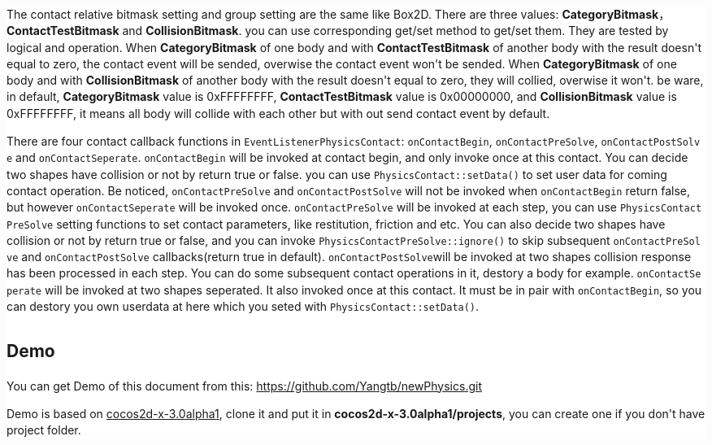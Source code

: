 The contact relative bitmask setting and group setting are the same like Box2D. There are three values: **CategoryBitmask**， **ContactTestBitmask** and **CollisionBitmask**. you can use corresponding get/set method to get/set them. They are tested by logical and operation. When **CategoryBitmask** of one body and with **ContactTestBitmask** of another body with the result doesn't equal to zero, the contact event will be sended, overwise the contact event won't be sended. When **CategoryBitmask** of one body and with **CollisionBitmask** of another body with the result doesn't equal to zero, they will collied, overwise it won't. be ware, in default, **CategoryBitmask** value is 0xFFFFFFFF, **ContactTestBitmask** value is 0x00000000, and **CollisionBitmask** value is 0xFFFFFFFF, it means all body will collide with each other but with out send contact event by default.

There are four contact callback functions in `EventListenerPhysicsContact`: `onContactBegin`, `onContactPreSolve`, `onContactPostSolve` and `onContactSeperate`.
`onContactBegin` will be invoked at contact begin, and only invoke once at this contact. You can decide two shapes have collision or not by return true or false. you can use `PhysicsContact::setData()` to set user data for coming contact operation. Be noticed, `onContactPreSolve` and `onContactPostSolve` will not be invoked when `onContactBegin` return false, but however `onContactSeperate` will be invoked once.
`onContactPreSolve` will be invoked at each step, you can use `PhysicsContactPreSolve` setting functions to set contact parameters, like restitution, friction and etc. You can also decide two shapes have collision or not by return true or false, and you can invoke `PhysicsContactPreSolve::ignore()` to skip subsequent `onContactPreSolve` and `onContactPostSolve` callbacks(return true in default).
`onContactPostSolve`will be invoked at two shapes collision response has been processed in each step. You can do some subsequent contact operations in it, destory a body for example.
`onContactSeperate` will be invoked at two shapes seperated. It also invoked once at this contact. It must be in pair with `onContactBegin`, so you can destory you own userdata at here which you seted with `PhysicsContact::setData()`.

## Demo

You can get Demo of this document from this: <https://github.com/Yangtb/newPhysics.git>

Demo is based on [cocos2d-x-3.0alpha1](http://cdn.cocos2d-x.org/cocos2d-x-3.0alpha1.zip), clone it and put it in **cocos2d-x-3.0alpha1/projects**, you can create one if you don't have project folder.

